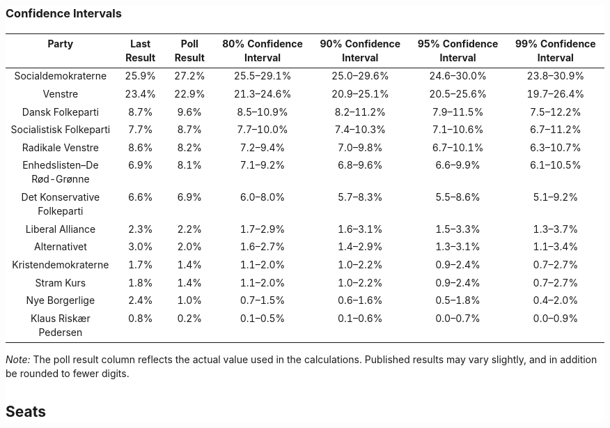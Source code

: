 ### Confidence Intervals

| Party | Last Result | Poll Result | 80% Confidence Interval | 90% Confidence Interval | 95% Confidence Interval | 99% Confidence Interval |
|:-----:|:-----------:|:-----------:|:-----------------------:|:-----------------------:|:-----------------------:|:-----------------------:|
| Socialdemokraterne | 25.9% | 27.2% | 25.5–29.1% |25.0–29.6% |24.6–30.0% |23.8–30.9% |
| Venstre | 23.4% | 22.9% | 21.3–24.6% |20.9–25.1% |20.5–25.6% |19.7–26.4% |
| Dansk Folkeparti | 8.7% | 9.6% | 8.5–10.9% |8.2–11.2% |7.9–11.5% |7.5–12.2% |
| Socialistisk Folkeparti | 7.7% | 8.7% | 7.7–10.0% |7.4–10.3% |7.1–10.6% |6.7–11.2% |
| Radikale Venstre | 8.6% | 8.2% | 7.2–9.4% |7.0–9.8% |6.7–10.1% |6.3–10.7% |
| Enhedslisten–De Rød-Grønne | 6.9% | 8.1% | 7.1–9.2% |6.8–9.6% |6.6–9.9% |6.1–10.5% |
| Det Konservative Folkeparti | 6.6% | 6.9% | 6.0–8.0% |5.7–8.3% |5.5–8.6% |5.1–9.2% |
| Liberal Alliance | 2.3% | 2.2% | 1.7–2.9% |1.6–3.1% |1.5–3.3% |1.3–3.7% |
| Alternativet | 3.0% | 2.0% | 1.6–2.7% |1.4–2.9% |1.3–3.1% |1.1–3.4% |
| Kristendemokraterne | 1.7% | 1.4% | 1.1–2.0% |1.0–2.2% |0.9–2.4% |0.7–2.7% |
| Stram Kurs | 1.8% | 1.4% | 1.1–2.0% |1.0–2.2% |0.9–2.4% |0.7–2.7% |
| Nye Borgerlige | 2.4% | 1.0% | 0.7–1.5% |0.6–1.6% |0.5–1.8% |0.4–2.0% |
| Klaus Riskær Pedersen | 0.8% | 0.2% | 0.1–0.5% |0.1–0.6% |0.0–0.7% |0.0–0.9% |

*Note:* The poll result column reflects the actual value used in the calculations. Published results may vary slightly, and in addition be rounded to fewer digits.

## Seats
